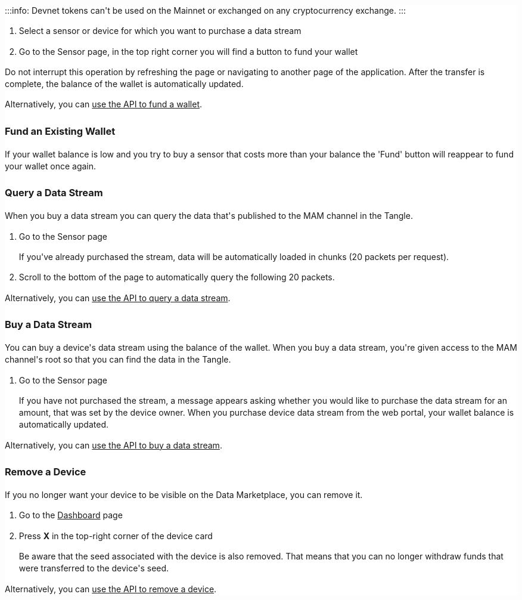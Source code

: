 :::info:
Devnet tokens can't be used on the Mainnet or exchanged on any cryptocurrency exchange.
:::

1. Select a sensor or device for which you want to purchase a data stream

2. Go to the Sensor ​page, in the top right corner you will find a button to fund your wallet

Do not interrupt this operation by refreshing the page or navigating to another page of the application. After the transfer is complete, the balance of the wallet is automatically updated.

Alternatively, you can [use the API to fund a wallet](https://data.iota.org/static/docs#create-and-fund-wallet).

### Fund an Existing Wallet

If your wallet balance is low and you try to buy a sensor that costs more than your balance the 'Fund' button will reappear to fund your wallet once again.

### Query a Data Stream

When you buy a data stream you can query the data that's published to the MAM channel in the Tangle.

1. Go to the Sensor page

   If you've already purchased the stream, data will be automatically loaded in chunks (20 packets per request).

2. Scroll to the bottom of the page to automatically query the following 20 packets.

Alternatively, you can [use the API to query a data stream](https://data.iota.org/static/docs#query-stream).

### Buy a Data Stream

You can buy a device's data stream using the balance of the wallet. When you buy a data stream, you're given access to the MAM channel's root so that you can find the data in the Tangle.

1. Go to the Sensor ​page

   If you have not purchased the stream, a message appears asking whether you would like to purchase the data stream for an amount, that was set by the device owner. When you purchase device data stream from the web portal, your wallet balance is automatically updated.

Alternatively, you can [use the API to buy a data stream](https://data.iota.org/static/docs#purchase-stream).

### Remove a Device

If you no longer want your device to be visible on the Data Marketplace, you can remove it.

1. Go to the [Dashboard](https://data.iota.org/#/dashboard) page

2. Press **X** in the top-right corner of the device card

   Be aware that the seed associated with the device is also removed. That means that you can no longer withdraw funds that were transferred to the device's seed.

Alternatively, you can [use the API to remove a device](https://data.iota.org/static/docs#remove-device).
